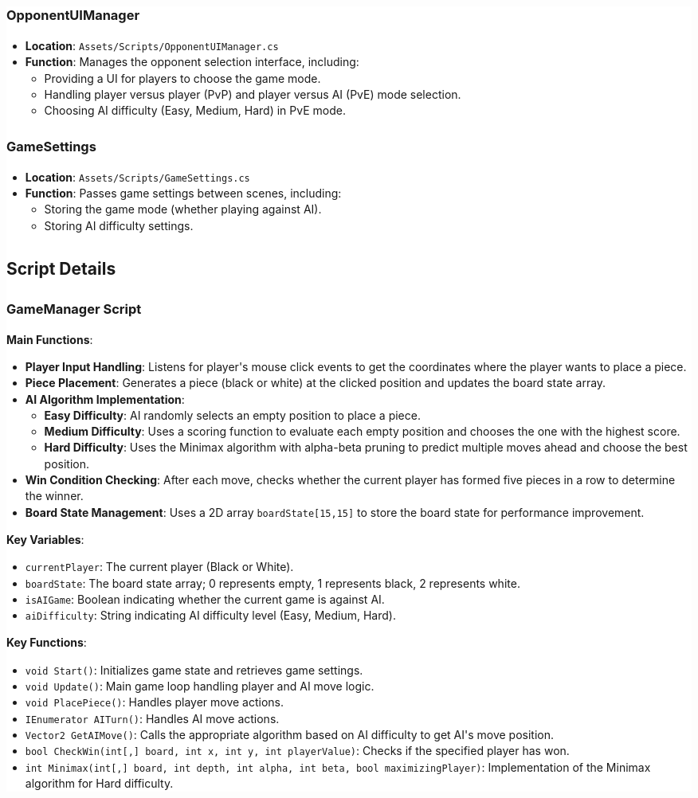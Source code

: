 ### OpponentUIManager

- **Location**: `Assets/Scripts/OpponentUIManager.cs`
- **Function**: Manages the opponent selection interface, including:
  - Providing a UI for players to choose the game mode.
  - Handling player versus player (PvP) and player versus AI (PvE) mode selection.
  - Choosing AI difficulty (Easy, Medium, Hard) in PvE mode.

### GameSettings

- **Location**: `Assets/Scripts/GameSettings.cs`
- **Function**: Passes game settings between scenes, including:
  - Storing the game mode (whether playing against AI).
  - Storing AI difficulty settings.

## Script Details

### GameManager Script

**Main Functions**:

- **Player Input Handling**: Listens for player's mouse click events to get the coordinates where the player wants to place a piece.
- **Piece Placement**: Generates a piece (black or white) at the clicked position and updates the board state array.
- **AI Algorithm Implementation**:
  - **Easy Difficulty**: AI randomly selects an empty position to place a piece.
  - **Medium Difficulty**: Uses a scoring function to evaluate each empty position and chooses the one with the highest score.
  - **Hard Difficulty**: Uses the Minimax algorithm with alpha-beta pruning to predict multiple moves ahead and choose the best position.
- **Win Condition Checking**: After each move, checks whether the current player has formed five pieces in a row to determine the winner.
- **Board State Management**: Uses a 2D array `boardState[15,15]` to store the board state for performance improvement.

**Key Variables**:

- `currentPlayer`: The current player (Black or White).
- `boardState`: The board state array; 0 represents empty, 1 represents black, 2 represents white.
- `isAIGame`: Boolean indicating whether the current game is against AI.
- `aiDifficulty`: String indicating AI difficulty level (Easy, Medium, Hard).

**Key Functions**:

- `void Start()`: Initializes game state and retrieves game settings.
- `void Update()`: Main game loop handling player and AI move logic.
- `void PlacePiece()`: Handles player move actions.
- `IEnumerator AITurn()`: Handles AI move actions.
- `Vector2 GetAIMove()`: Calls the appropriate algorithm based on AI difficulty to get AI's move position.
- `bool CheckWin(int[,] board, int x, int y, int playerValue)`: Checks if the specified player has won.
- `int Minimax(int[,] board, int depth, int alpha, int beta, bool maximizingPlayer)`: Implementation of the Minimax algorithm for Hard difficulty.
